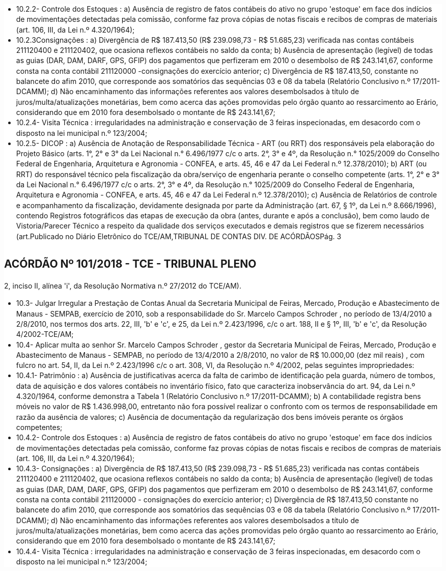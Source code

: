 - 10.2.2-  Controle  dos  Estoques : a) Ausência  de  registro  de  fatos contábeis do ativo no grupo 'estoque' em face dos indícios de movimentações detectadas pela comissão, conforme faz prova cópias de notas fiscais e recibos de compras de materiais (art. 106, III, da Lei n.º 4.320/1964);
- 10.2.3Consignações : a) Divergência de R$ 187.413,50 (R$ 239.098,73  -  R$  51.685,23)  verificada  nas  contas  contábeis 211120400  e  211120402,  que  ocasiona  reflexos  contábeis  no saldo da conta; b) Ausência de apresentação (legível) de todas as guias (DAR, DAM, DARF, GPS, GFIP) dos pagamentos que perfizeram em 2010 o desembolso de R$ 243.141,67, conforme consta na conta contábil 211120000 -consignações do exercício anterior; c) Divergência de R$ 187.413,50, constante no  balancete  do  afim  2010,  que  corresponde  aos  somatórios das  sequências  03  e  08  da  tabela  (Relatório  Conclusivo  n.º 17/2011-DCAMM);  d)  Não  encaminhamento  das  informações referentes aos valores desembolsados à título de juros/multa/atualizações  monetárias, bem  como  acerca  das ações  promovidas  pelo  órgão  quanto  ao  ressarcimento  ao Erário, considerando que em  2010 fora desembolsado o montante de R$ 243.141,67;
- 10.2.4- Visita Técnica : irregularidades na administração e conservação de 3 feiras inspecionadas, em desacordo com o disposto na lei municipal n.º 123/2004;
- 10.2.5- DICOP : a) Ausência de Anotação de Responsabilidade Técnica - ART (ou RRT) dos responsáveis pela elaboração do Projeto Básico (arts. 1°, 2° e 3° da  Lei  Nacional n.° 6.496/1977 c/c o arts.  2°,  3°  e  4º,  da  Resolução  n.°  1025/2009  do  Conselho Federal de Engenharia, Arquitetura e Agronomia - CONFEA, e arts. 45, 46 e 47 da Lei Federal  n.º 12.378/2010); b) ART (ou RRT) do responsável técnico pela fiscalização da obra/serviço de engenharia perante o conselho competente (arts. 1°, 2° e 3° da  Lei  Nacional  n.°  6.496/1977  c/c  o  arts.  2°,  3°  e  4º,  da Resolução n.° 1025/2009 do Conselho Federal de Engenharia, Arquitetura e Agronomia - CONFEA, e arts. 45, 46 e 47 da Lei Federal n.º 12.378/2010); c) Ausência de Relatórios de controle e  acompanhamento  da  fiscalização,  devidamente  designada por parte da Administração (art. 67, § 1º, da Lei n.º 8.666/1996), contendo  Registros  fotográficos  das  etapas  de  execução  da obra (antes, durante e após a conclusão), bem como laudo de Vistoria/Parecer  Técnico  a  respeito  da  qualidade  dos  serviços executados e demais registros que se fizerem necessários (art.Publicado  no  Diário Eletrônico do TCE/AM,TRIBUNAL DE CONTAS DIV. DE  ACÓRDÃOSPág. 3

## ACÓRDÃO Nº 101/2018 - TCE - TRIBUNAL PLENO

2,  inciso  II,  alínea  'i',  da  Resolução  Normativa n.º 27/2012 do TCE/AM).

- 10.3- Julgar Irregular a  Prestação de Contas Anual da Secretaria  Municipal de Feiras, Mercado, Produção e Abastecimento de Manaus - SEMPAB, exercício de 2010, sob a responsabilidade do Sr. Marcelo Campos Schroder , no período de 13/4/2010 a 2/8/2010, nos termos dos arts. 22, III, 'b' e 'c', e 25, da Lei n.º 2.423/1996, c/c o art. 188, II e § 1º, III, 'b' e 'c', da Resolução 4/2002-TCE/AM;
- 10.4-  Aplicar  multa ao  senhor Sr.  Marcelo  Campos  Schroder ,  gestor  da  Secretaria Municipal de Feiras,  Mercado, Produção e Abastecimento de Manaus  - SEMPAB, no período de 13/4/2010 a 2/8/2010, no valor de R$ 10.000,00 (dez mil reais) , com fulcro no art. 54, II, da Lei n.º 2.423/1996 c/c o art. 308, VI, da Resolução n.º 4/2002, pelas seguintes impropriedades:
- 10.4.1- Patrimônio :  a)  Ausência de justificativas acerca da falta de carimbo de identificação  pela  guarda,  número  de  tombos,  data  de  aquisição  e  dos valores contábeis no inventário físico, fato que caracteriza inobservância do art.  94,  da  Lei  n.º  4.320/1964, conforme demonstra a Tabela 1 (Relatório Conclusivo n.º 17/2011-DCAMM); b)  A contabilidade registra bens móveis no  valor  de  R$  1.436.998,00,  entretanto  não  fora  possível  realizar  o confronto  com  os  termos  de  responsabilidade  em  razão  da  ausência  de valores; c) Ausência de documentação da regularização dos bens imóveis perante os órgãos competentes;
- 10.4.2- Controle dos Estoques :  a)  Ausência de registro de fatos contábeis do ativo no grupo 'estoque' em  face dos indícios de movimentações detectadas pela comissão, conforme faz provas cópias de notas fiscais e recibos de compras de materiais (art. 106, III, da Lei n.º 4.320/1964);
- 10.4.3- Consignações :  a)  Divergência de R$  187.413,50 (R$ 239.098,73  - R$ 51.685,23)  verificada nas contas contábeis 211120400 e 211120402,  que ocasiona reflexos contábeis no saldo da conta; b) Ausência de apresentação (legível) de todas as guias (DAR, DAM, DARF, GPS, GFIP) dos pagamentos que perfizeram em 2010 o desembolso de R$ 243.141,67, conforme consta na conta contábil 211120000 - consignações do exercício anterior; c) Divergência de R$ 187.413,50 constante no balancete do afim 2010, que corresponde aos somatórios das sequências 03 e 08 da tabela (Relatório Conclusivo n.º 17/2011-DCAMM); d)  Não  encaminhamento das informações referentes aos valores desembolsados a título de juros/multa/atualizações monetárias, bem como acerca das ações promovidas  pelo  órgão  quanto  ao  ressarcimento  ao  Erário, considerando que em 2010 fora desembolsado o montante de R$ 243.141,67;
- 10.4.4-  Visita  Técnica :  irregularidades  na  administração  e  conservação  de  3 feiras  inspecionadas,  em  desacordo com  o  disposto  na  lei  municipal  n.º 123/2004;